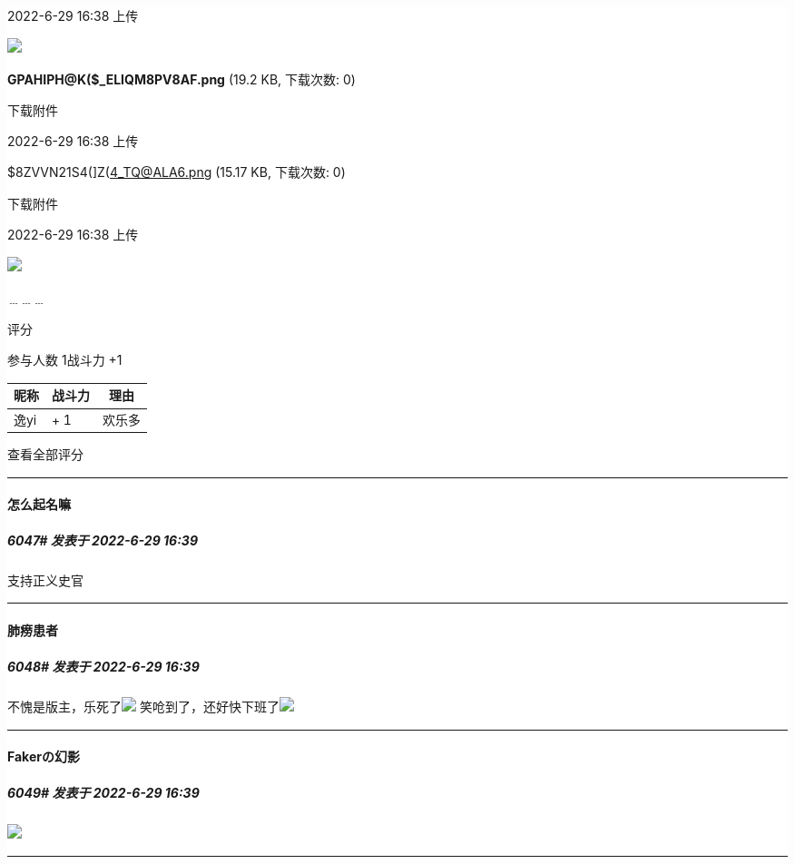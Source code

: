 2022-6-29 16:38 上传

<img src="https://img.saraba1st.com/forum/202206/29/163844oa99fq229eqzaq2e.png" referrerpolicy="no-referrer">

<strong>GPAHIPH@K($_ELIQM8PV8AF.png</strong> (19.2 KB, 下载次数: 0)

下载附件

2022-6-29 16:38 上传

$8ZVVN21S4(]Z(4_TQ@ALA6.png
(15.17 KB, 下载次数: 0)

下载附件

2022-6-29 16:38 上传

<img src="https://img.saraba1st.com/forum/202206/29/163831ldhqhur4097dqc0g.png" referrerpolicy="no-referrer">

﹍﹍﹍

评分

 参与人数 1战斗力 +1

|昵称|战斗力|理由|
|----|---|---|
| 逸yi| + 1|欢乐多|

查看全部评分

*****

####  怎么起名嘛  
##### 6047#       发表于 2022-6-29 16:39

支持正义史官

*****

####  肺痨患者  
##### 6048#       发表于 2022-6-29 16:39

不愧是版主，乐死了<img src="https://static.saraba1st.com/image/smiley/face2017/066.png" referrerpolicy="no-referrer">
笑呛到了，还好快下班了<img src="https://static.saraba1st.com/image/smiley/face2017/067.png" referrerpolicy="no-referrer">

*****

####  Fakerの幻影  
##### 6049#       发表于 2022-6-29 16:39

<img src="https://p.sda1.dev/6/67169d1ab2e5565916266297d2bebde6/78c49a3cec2e90dd.jpg" referrerpolicy="no-referrer">

*****
